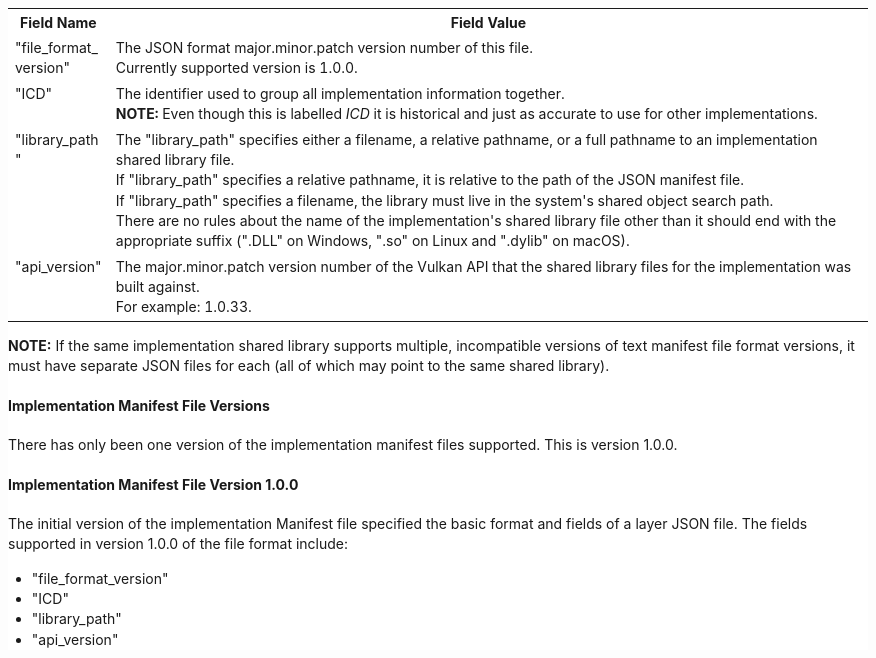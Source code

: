 <table style="width:100%">
  <tr>
    <th>Field Name</th>
    <th>Field Value</th>
  </tr>
  <tr>
    <td>"file_format_version"</td>
    <td>The JSON format major.minor.patch version number of this file.<br/>
        Currently supported version is 1.0.0.</td>
  </tr>
  <tr>
    <td>"ICD"</td>
    <td>The identifier used to group all implementation information together.
        <br/>
        <b>NOTE:</b> Even though this is labelled <i>ICD</i> it is historical
        and just as accurate to use for other implementations.</td>
  </tr>
  <tr>
    <td>"library_path"</td>
    <td>The "library_path" specifies either a filename, a relative pathname, or
        a full pathname to an implementation shared library file. <br />
        If "library_path" specifies a relative pathname, it is relative to the
        path of the JSON manifest file. <br />
        If "library_path" specifies a filename, the library must live in the
        system's shared object search path. <br />
        There are no rules about the name of the implementation's shared library
        file other than it should end with the appropriate suffix (".DLL" on
        Windows, ".so" on Linux and ".dylib" on macOS).</td>
  </tr>
  <tr>
    <td>"api_version" </td>
    <td>The major.minor.patch version number of the Vulkan API that the shared
        library files for the implementation was built against.<br/>
        For example: 1.0.33.</td>
  </tr>
</table>

**NOTE:** If the same implementation shared library supports multiple,
incompatible versions of text manifest file format versions, it must have
separate JSON files for each (all of which may point to the same shared
library).

#### Implementation Manifest File Versions

There has only been one version of the implementation manifest files supported.
This is version 1.0.0.

#### Implementation Manifest File Version 1.0.0

The initial version of the implementation Manifest file specified the basic
format and fields of a layer JSON file.
The fields supported in version 1.0.0 of the file format include:
 * "file\_format\_version"
 * "ICD"
 * "library\_path"
 * "api\_version"
